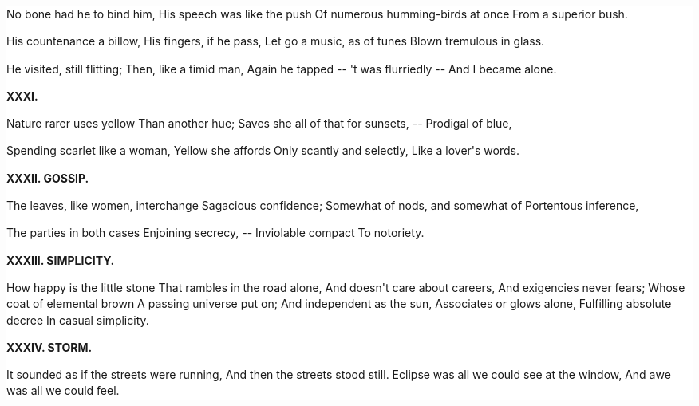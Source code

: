 No bone had he to bind him,
His speech was like the push
Of numerous humming-birds at once
From a superior bush.

His countenance a billow,
His fingers, if he pass,
Let go a music, as of tunes
Blown tremulous in glass.

He visited, still flitting;
Then, like a timid man,
Again he tapped -- 't was flurriedly --
And I became alone.


**XXXI.**

Nature rarer uses yellow
    Than another hue;
Saves she all of that for sunsets, --
    Prodigal of blue,

Spending scarlet like a woman,
    Yellow she affords
Only scantly and selectly,
    Like a lover's words.


**XXXII. GOSSIP.**

The leaves, like women, interchange
   Sagacious confidence;
Somewhat of nods, and somewhat of
   Portentous inference,

The parties in both cases
   Enjoining secrecy, --
Inviolable compact
   To notoriety.


**XXXIII. SIMPLICITY.**

How happy is the little stone
That rambles in the road alone,
And doesn't care about careers,
And exigencies never fears;
Whose coat of elemental brown
A passing universe put on;
And independent as the sun,
Associates or glows alone,
Fulfilling absolute decree
In casual simplicity.

**XXXIV. STORM.**

It sounded as if the streets were running,
And then the streets stood still.
Eclipse was all we could see at the window,
And awe was all we could feel.
